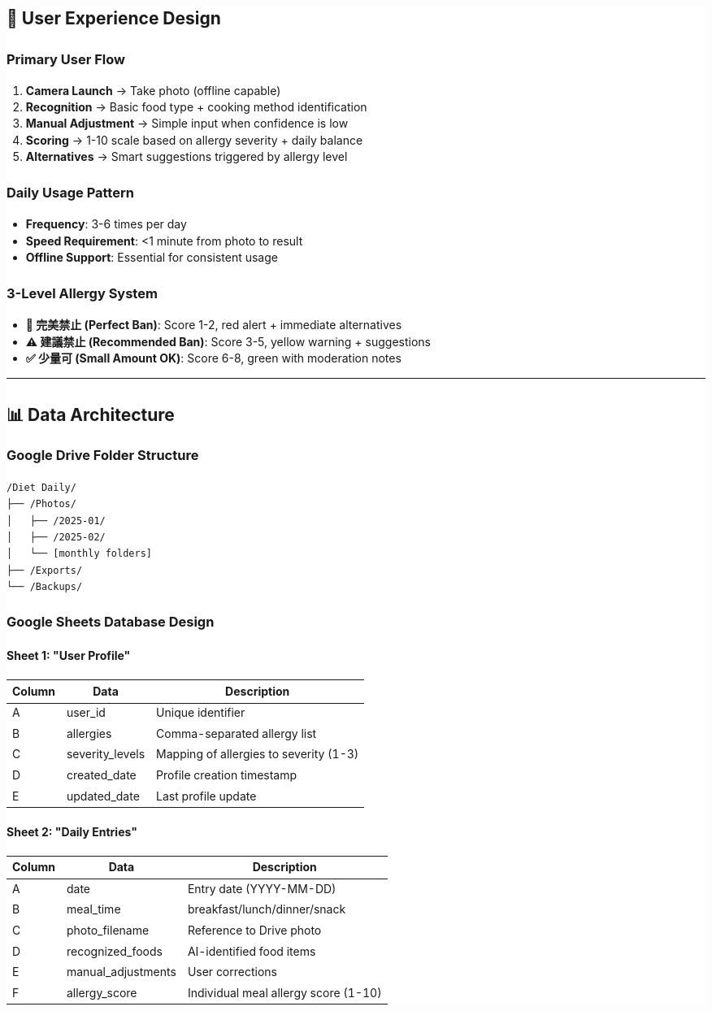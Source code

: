 ## 👤 User Experience Design

### Primary User Flow
1. **Camera Launch** → Take photo (offline capable)
2. **Recognition** → Basic food type + cooking method identification
3. **Manual Adjustment** → Simple input when confidence is low
4. **Scoring** → 1-10 scale based on allergy severity + daily balance
5. **Alternatives** → Smart suggestions triggered by allergy level

### Daily Usage Pattern
- **Frequency**: 3-6 times per day
- **Speed Requirement**: <1 minute from photo to result
- **Offline Support**: Essential for consistent usage

### 3-Level Allergy System
- **🚫 完美禁止 (Perfect Ban)**: Score 1-2, red alert + immediate alternatives
- **⚠️ 建議禁止 (Recommended Ban)**: Score 3-5, yellow warning + suggestions
- **✅ 少量可 (Small Amount OK)**: Score 6-8, green with moderation notes

---

## 📊 Data Architecture

### Google Drive Folder Structure
```
/Diet Daily/
├── /Photos/
│   ├── /2025-01/
│   ├── /2025-02/
│   └── [monthly folders]
├── /Exports/
└── /Backups/
```

### Google Sheets Database Design

#### Sheet 1: "User Profile"
| Column | Data | Description |
|--------|------|-------------|
| A | user_id | Unique identifier |
| B | allergies | Comma-separated allergy list |
| C | severity_levels | Mapping of allergies to severity (1-3) |
| D | created_date | Profile creation timestamp |
| E | updated_date | Last profile update |

#### Sheet 2: "Daily Entries"
| Column | Data | Description |
|--------|------|-------------|
| A | date | Entry date (YYYY-MM-DD) |
| B | meal_time | breakfast/lunch/dinner/snack |
| C | photo_filename | Reference to Drive photo |
| D | recognized_foods | AI-identified food items |
| E | manual_adjustments | User corrections |
| F | allergy_score | Individual meal allergy score (1-10) |